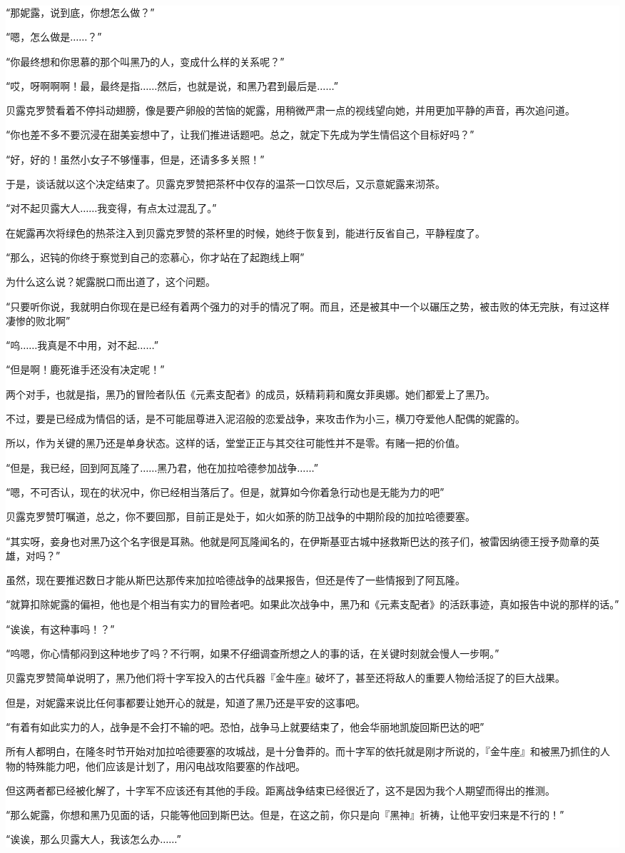 “那妮露，说到底，你想怎么做？”

“嗯，怎么做是……？”

“你最终想和你思慕的那个叫黑乃的人，变成什么样的关系呢？”

“哎，呀啊啊啊！最，最终是指……然后，也就是说，和黑乃君到最后是……”

贝露克罗赞看着不停抖动翅膀，像是要产卵般的苦恼的妮露，用稍微严肃一点的视线望向她，并用更加平静的声音，再次追问道。

“你也差不多不要沉浸在甜美妄想中了，让我们推进话题吧。总之，就定下先成为学生情侣这个目标好吗？”

“好，好的！虽然小女子不够懂事，但是，还请多多关照！”

于是，谈话就以这个决定结束了。贝露克罗赞把茶杯中仅存的温茶一口饮尽后，又示意妮露来沏茶。

“对不起贝露大人……我变得，有点太过混乱了。”

在妮露再次将绿色的热茶注入到贝露克罗赞的茶杯里的时候，她终于恢复到，能进行反省自己，平静程度了。

“那么，迟钝的你终于察觉到自己的恋慕心，你才站在了起跑线上啊”

为什么这么说？妮露脱口而出道了，这个问题。

“只要听你说，我就明白你现在是已经有着两个强力的对手的情况了啊。而且，还是被其中一个以碾压之势，被击败的体无完肤，有过这样凄惨的败北啊”

“呜……我真是不中用，对不起……”

“但是啊！鹿死谁手还没有决定呢！”

两个对手，也就是指，黑乃的冒险者队伍《元素支配者》的成员，妖精莉莉和魔女菲奥娜。她们都爱上了黑乃。

不过，要是已经成为情侣的话，是不可能屈尊进入泥沼般的恋爱战争，来攻击作为小三，横刀夺爱他人配偶的妮露的。

所以，作为关键的黑乃还是单身状态。这样的话，堂堂正正与其交往可能性并不是零。有赌一把的价值。

“但是，我已经，回到阿瓦隆了……黑乃君，他在加拉哈德参加战争……”

“嗯，不可否认，现在的状况中，你已经相当落后了。但是，就算如今你着急行动也是无能为力的吧”

贝露克罗赞叮嘱道，总之，你不要回那，目前正是处于，如火如荼的防卫战争的中期阶段的加拉哈德要塞。

“其实呀，妾身也对黑乃这个名字很是耳熟。他就是阿瓦隆闻名的，在伊斯基亚古城中拯救斯巴达的孩子们，被雷因纳德王授予勋章的英雄，对吗？”

虽然，现在要推迟数日才能从斯巴达那传来加拉哈德战争的战果报告，但还是传了一些情报到了阿瓦隆。

“就算扣除妮露的偏袒，他也是个相当有实力的冒险者吧。如果此次战争中，黑乃和《元素支配者》的活跃事迹，真如报告中说的那样的话。”

“诶诶，有这种事吗！？”

“呜嗯，你心情郁闷到这种地步了吗？不行啊，如果不仔细调查所想之人的事的话，在关键时刻就会慢人一步啊。”

贝露克罗赞简单说明了，黑乃他们将十字军投入的古代兵器『金牛座』破坏了，甚至还将敌人的重要人物给活捉了的巨大战果。

但是，对妮露来说比任何事都要让她开心的就是，知道了黑乃还是平安的这事吧。

“有着有如此实力的人，战争是不会打不输的吧。恐怕，战争马上就要结束了，他会华丽地凯旋回斯巴达的吧”

所有人都明白，在隆冬时节开始对加拉哈德要塞的攻城战，是十分鲁莽的。而十字军的依托就是刚才所说的，『金牛座』和被黑乃抓住的人物的特殊能力吧，他们应该是计划了，用闪电战攻陷要塞的作战吧。

但这两者都已经被化解了，十字军不应该还有其他的手段。距离战争结束已经很近了，这不是因为我个人期望而得出的推测。

“那么妮露，你想和黑乃见面的话，只能等他回到斯巴达。但是，在这之前，你只是向『黑神』祈祷，让他平安归来是不行的！”

“诶诶，那么贝露大人，我该怎么办……”
